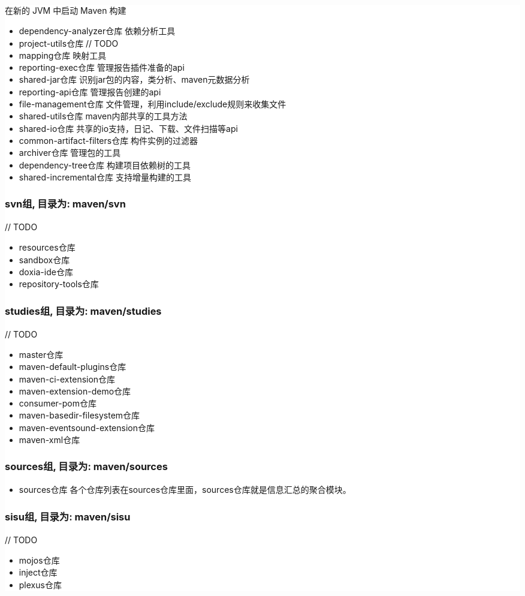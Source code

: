   在新的 JVM 中启动 Maven 构建
- dependency-analyzer仓库
  依赖分析工具
- project-utils仓库
  // TODO
- mapping仓库
  映射工具
- reporting-exec仓库
  管理报告插件准备的api
- shared-jar仓库
  识别jar包的内容，类分析、maven元数据分析
- reporting-api仓库
  管理报告创建的api
- file-management仓库
  文件管理，利用include/exclude规则来收集文件
- shared-utils仓库
  maven内部共享的工具方法
- shared-io仓库
  共享的io支持，日记、下载、文件扫描等api
- common-artifact-filters仓库
  构件实例的过滤器
- archiver仓库
  管理包的工具
- dependency-tree仓库
  构建项目依赖树的工具
- shared-incremental仓库
  支持增量构建的工具

### svn组, 目录为: maven/svn
// TODO
- resources仓库
- sandbox仓库
- doxia-ide仓库
- repository-tools仓库

### studies组, 目录为: maven/studies
// TODO
- master仓库
- maven-default-plugins仓库
- maven-ci-extension仓库
- maven-extension-demo仓库
- consumer-pom仓库
- maven-basedir-filesystem仓库
- maven-eventsound-extension仓库
- maven-xml仓库

### sources组, 目录为: maven/sources
- sources仓库
  各个仓库列表在sources仓库里面，sources仓库就是信息汇总的聚合模块。

### sisu组, 目录为: maven/sisu
// TODO
- mojos仓库
- inject仓库
- plexus仓库
